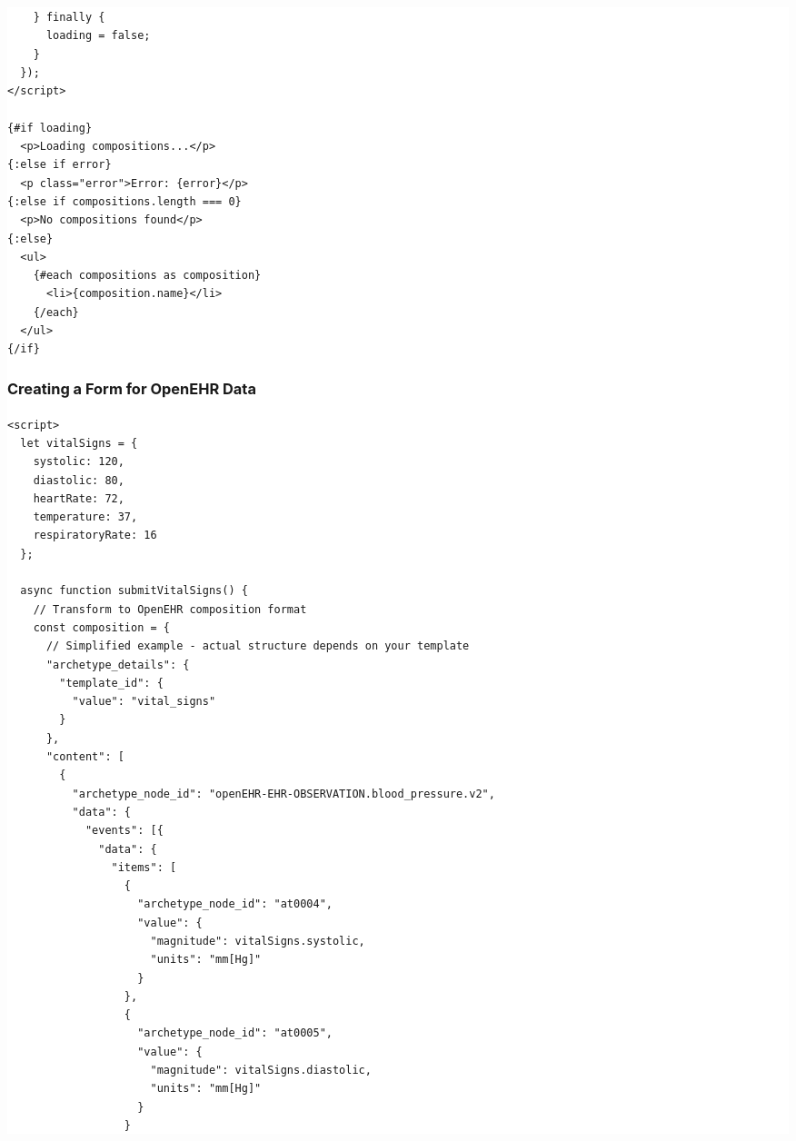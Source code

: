 ```svelte
    } finally {
      loading = false;
    }
  });
</script>

{#if loading}
  <p>Loading compositions...</p>
{:else if error}
  <p class="error">Error: {error}</p>
{:else if compositions.length === 0}
  <p>No compositions found</p>
{:else}
  <ul>
    {#each compositions as composition}
      <li>{composition.name}</li>
    {/each}
  </ul>
{/if}
```

### Creating a Form for OpenEHR Data

```svelte
<script>
  let vitalSigns = {
    systolic: 120,
    diastolic: 80,
    heartRate: 72,
    temperature: 37,
    respiratoryRate: 16
  };
  
  async function submitVitalSigns() {
    // Transform to OpenEHR composition format
    const composition = {
      // Simplified example - actual structure depends on your template
      "archetype_details": {
        "template_id": {
          "value": "vital_signs"
        }
      },
      "content": [
        {
          "archetype_node_id": "openEHR-EHR-OBSERVATION.blood_pressure.v2",
          "data": {
            "events": [{
              "data": {
                "items": [
                  {
                    "archetype_node_id": "at0004",
                    "value": {
                      "magnitude": vitalSigns.systolic,
                      "units": "mm[Hg]"
                    }
                  },
                  {
                    "archetype_node_id": "at0005",
                    "value": {
                      "magnitude": vitalSigns.diastolic,
                      "units": "mm[Hg]"
                    }
                  }
```